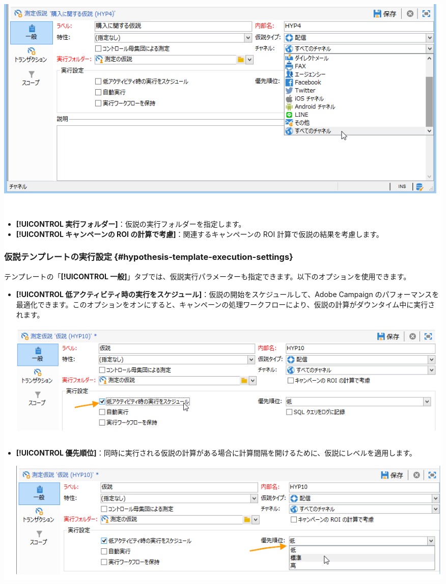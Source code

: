    ![](assets/response_properties_001.png)

* **[!UICONTROL 実行フォルダー]**：仮説の実行フォルダーを指定します。
* **[!UICONTROL キャンペーンの ROI の計算で考慮]**：関連するキャンペーンの ROI 計算で仮説の結果を考慮します。

### 仮説テンプレートの実行設定 {#hypothesis-template-execution-settings}

テンプレートの「**[!UICONTROL 一般]**」タブでは、仮説実行パラメーターも指定できます。以下のオプションを使用できます。

* **[!UICONTROL 低アクティビティ時の実行をスケジュール]**：仮説の開始をスケジュールして、Adobe Campaign のパフォーマンスを最適化できます。このオプションをオンにすると、キャンペーンの処理ワークフローにより、仮説の計算がダウンタイム中に実行されます。

   ![](assets/response_exec_settings_002.png)

* **[!UICONTROL 優先順位]**：同時に実行される仮説の計算がある場合に計算間隔を開けるために、仮説にレベルを適用します。

   ![](assets/response_exec_settings_003.png)

